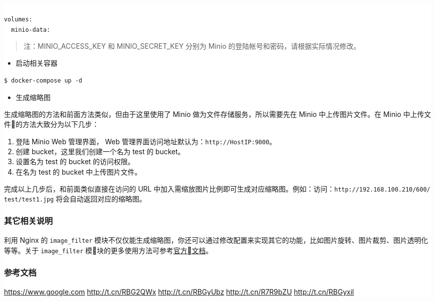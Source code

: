 ```
 
volumes:
  minio-data:
```

> 注：MINIO_ACCESS_KEY 和 MINIO_SECRET_KEY 分别为 Minio 的登陆帐号和密码，请根据实际情况修改。

- 启动相关容器

```
$ docker-compose up -d
```

- 生成缩略图

生成缩略图的方法和前面方法类似，但由于这里使用了 Minio 做为文件存储服务，所以需要先在 Minio 中上传图片文件。在 Minio 中上传文件的方法大致分为以下几步：

1. 登陆 Minio Web 管理界面， Web 管理界面访问地址默认为：`http://HostIP:9000`。
2. 创建 bucket，这里我们创建一个名为 test 的 bucket。
3. 设置名为 test 的 bucket 的访问权限。
4. 在名为 test 的 bucket 中上传图片文件。

完成以上几步后，和前面类似直接在访问的 URL 中加入需缩放图片比例即可生成对应缩略图。例如：访问：`http://192.168.100.210/600/test/test1.jpg` 将会自动返回对应的缩略图。

### 其它相关说明

利用 Nginx 的 `image_filter` 模块不仅仅能生成缩略图，你还可以通过修改配置来实现其它的功能，比如图片旋转、图片裁剪、图片透明化等等。关于 `image_filter` 模块的更多使用方法可参考[官方文档](http://nginx.org/cn/docs/http/ngx_http_image_filter_module.html)。

### 参考文档

https://www.google.com
http://t.cn/RBG2QWx
http://t.cn/RBGyUbz
http://t.cn/R7R9bZU
http://t.cn/RBGyxil